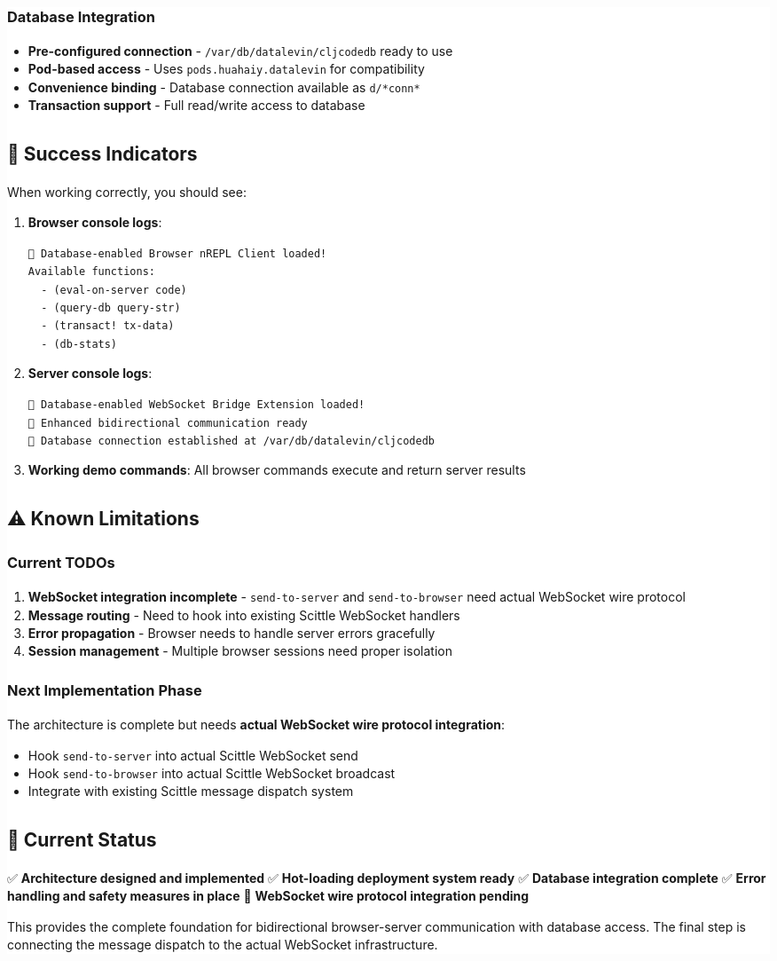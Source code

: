 ### Database Integration
- **Pre-configured connection** - `/var/db/datalevin/cljcodedb` ready to use
- **Pod-based access** - Uses `pods.huahaiy.datalevin` for compatibility
- **Convenience binding** - Database connection available as `d/*conn*`
- **Transaction support** - Full read/write access to database

## 🎉 Success Indicators

When working correctly, you should see:

1. **Browser console logs**:
   ```
   💾 Database-enabled Browser nREPL Client loaded!
   Available functions:
     - (eval-on-server code)
     - (query-db query-str)
     - (transact! tx-data)
     - (db-stats)
   ```

2. **Server console logs**:
   ```
   💾 Database-enabled WebSocket Bridge Extension loaded!
   📡 Enhanced bidirectional communication ready
   💾 Database connection established at /var/db/datalevin/cljcodedb
   ```

3. **Working demo commands**: All browser commands execute and return server results

## ⚠️ Known Limitations

### Current TODOs
1. **WebSocket integration incomplete** - `send-to-server` and `send-to-browser` need actual WebSocket wire protocol
2. **Message routing** - Need to hook into existing Scittle WebSocket handlers
3. **Error propagation** - Browser needs to handle server errors gracefully
4. **Session management** - Multiple browser sessions need proper isolation

### Next Implementation Phase
The architecture is complete but needs **actual WebSocket wire protocol integration**:
- Hook `send-to-server` into actual Scittle WebSocket send
- Hook `send-to-browser` into actual Scittle WebSocket broadcast
- Integrate with existing Scittle message dispatch system

## 🎯 Current Status

✅ **Architecture designed and implemented**
✅ **Hot-loading deployment system ready**
✅ **Database integration complete**
✅ **Error handling and safety measures in place**
🔄 **WebSocket wire protocol integration pending**

This provides the complete foundation for bidirectional browser-server communication with database access. The final step is connecting the message dispatch to the actual WebSocket infrastructure.